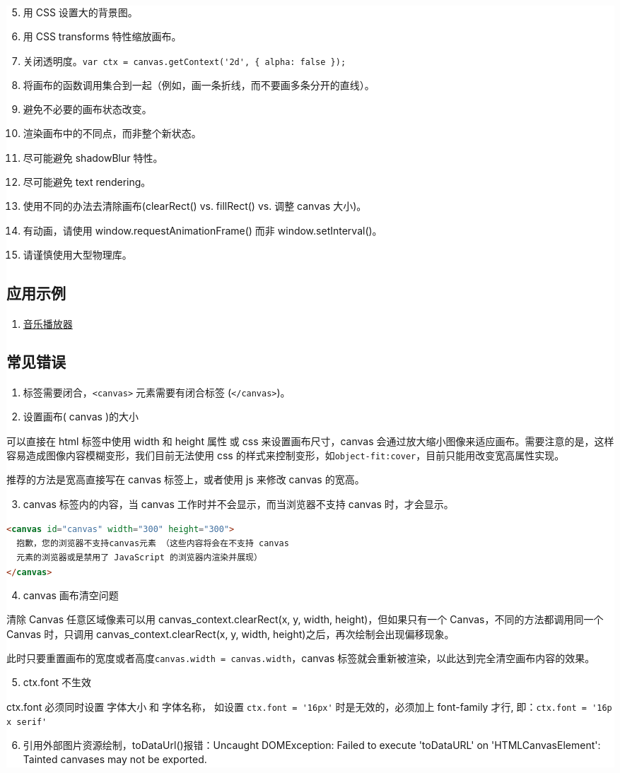 5. 用 CSS 设置大的背景图。

6. 用 CSS transforms 特性缩放画布。

7. 关闭透明度。`var ctx = canvas.getContext('2d', { alpha: false });`

8. 将画布的函数调用集合到一起（例如，画一条折线，而不要画多条分开的直线）。

9. 避免不必要的画布状态改变。

10. 渲染画布中的不同点，而非整个新状态。

11. 尽可能避免 shadowBlur 特性。

12. 尽可能避免 text rendering。

13. 使用不同的办法去清除画布(clearRect() vs. fillRect() vs. 调整 canvas 大小)。

14. 有动画，请使用 window.requestAnimationFrame() 而非 window.setInterval()。

15. 请谨慎使用大型物理库。

## 应用示例

1. [音乐播放器](/)

## 常见错误

1. 标签需要闭合，`<canvas>` 元素需要有闭合标签 (`</canvas>`)。

2. 设置画布( canvas )的大小

可以直接在 html 标签中使用 width 和 height 属性 或 css 来设置画布尺寸，canvas 会通过放大缩小图像来适应画布。需要注意的是，这样容易造成图像内容模糊变形，我们目前无法使用 css 的样式来控制变形，如`object-fit:cover`，目前只能用改变宽高属性实现。

推荐的方法是宽高直接写在 canvas 标签上，或者使用 js 来修改 canvas 的宽高。

3. canvas 标签内的内容，当 canvas 工作时并不会显示，而当浏览器不支持 canvas 时，才会显示。

```html
<canvas id="canvas" width="300" height="300">
  抱歉，您的浏览器不支持canvas元素 （这些内容将会在不支持 canvas
  元素的浏览器或是禁用了 JavaScript 的浏览器内渲染并展现）
</canvas>
```

4. canvas 画布清空问题

清除 Canvas 任意区域像素可以用 canvas_context.clearRect(x, y, width, height)，但如果只有一个 Canvas，不同的方法都调用同一个 Canvas 时，只调用 canvas_context.clearRect(x, y, width, height)之后，再次绘制会出现偏移现象。

此时只要重置画布的宽度或者高度`canvas.width = canvas.width`，canvas 标签就会重新被渲染，以此达到完全清空画布内容的效果。

5. ctx.font 不生效

ctx.font 必须同时设置 字体大小 和 字体名称， 如设置 `ctx.font = '16px'` 时是无效的，必须加上 font-family 才行, 即：`ctx.font = '16px serif'`

6. 引用外部图片资源绘制，toDataUrl()报错：Uncaught DOMException: Failed to execute 'toDataURL' on 'HTMLCanvasElement': Tainted canvases may not be exported.
